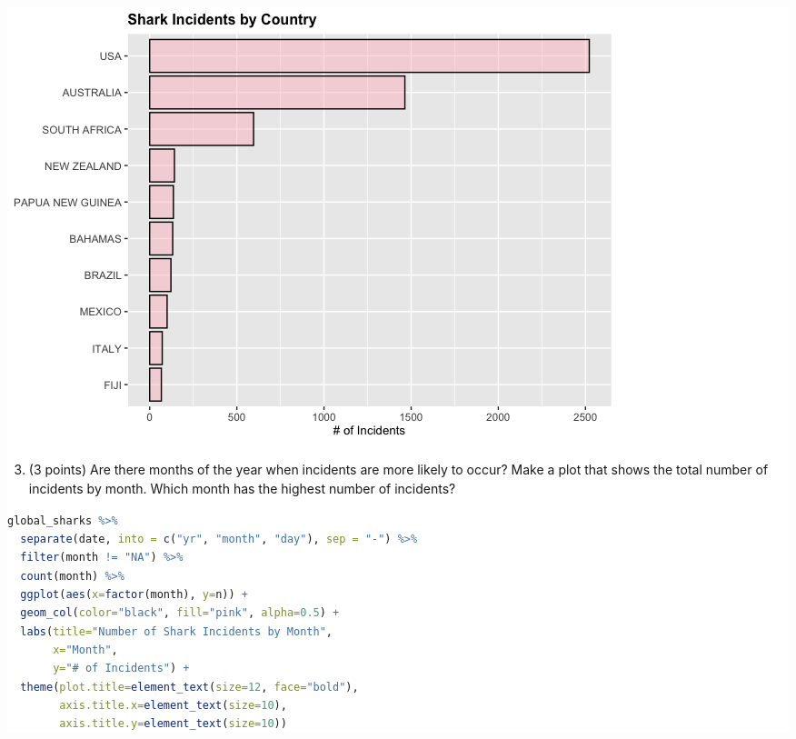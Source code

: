 ![](extra_credit_files/figure-html/unnamed-chunk-5-1.png)


3. (3 points) Are there months of the year when incidents are more likely to occur? Make a plot that shows the total number of incidents by month. Which month has the highest number of incidents?

```r
global_sharks %>% 
  separate(date, into = c("yr", "month", "day"), sep = "-") %>%
  filter(month != "NA") %>% 
  count(month) %>% 
  ggplot(aes(x=factor(month), y=n)) +
  geom_col(color="black", fill="pink", alpha=0.5) +
  labs(title="Number of Shark Incidents by Month",
       x="Month",
       y="# of Incidents") +
  theme(plot.title=element_text(size=12, face="bold"),
        axis.title.x=element_text(size=10),
        axis.title.y=element_text(size=10))
```
